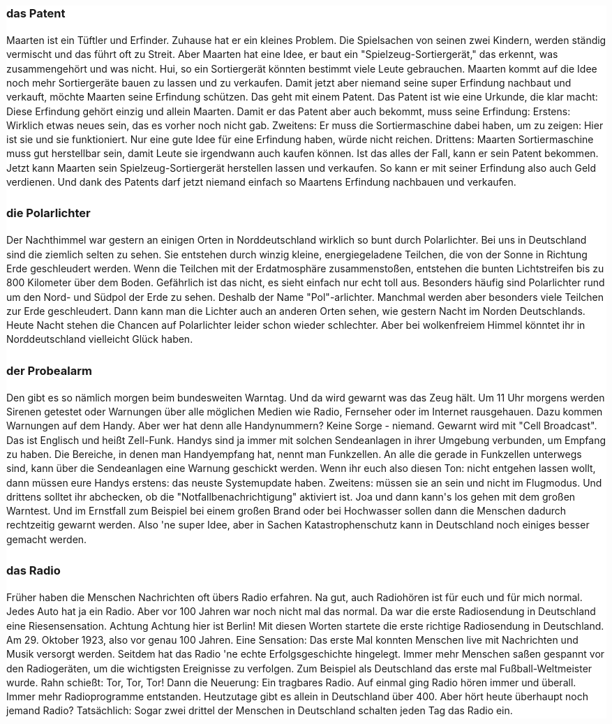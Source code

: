 ### das Patent

Maarten ist ein Tüftler und Erfinder. Zuhause hat er ein kleines Problem. Die Spielsachen von seinen zwei Kindern, werden ständig vermischt und das führt oft zu Streit. Aber Maarten hat eine Idee, er baut ein "Spielzeug-Sortiergerät," das erkennt, was zusammengehört und was nicht. Hui, so ein Sortiergerät könnten bestimmt viele Leute gebrauchen. Maarten kommt auf die Idee noch mehr Sortiergeräte bauen zu lassen und zu verkaufen. Damit jetzt aber niemand seine super Erfindung nachbaut und verkauft, möchte Maarten seine Erfindung schützen. Das geht mit einem Patent. Das Patent ist wie eine Urkunde, die klar macht: Diese Erfindung gehört einzig und allein Maarten. Damit er das Patent aber auch bekommt, muss seine Erfindung: Erstens: Wirklich etwas neues sein, das es vorher noch nicht gab. Zweitens: Er muss die Sortiermaschine dabei haben, um zu zeigen: Hier ist sie und sie funktioniert. Nur eine gute Idee für eine Erfindung haben, würde nicht reichen. Drittens: Maarten Sortiermaschine muss gut herstellbar sein, damit Leute sie irgendwann auch kaufen können. Ist das alles der Fall, kann er sein Patent bekommen. Jetzt kann Maarten sein Spielzeug-Sortiergerät herstellen lassen und verkaufen. So kann er mit seiner Erfindung also auch Geld verdienen. Und dank des Patents darf jetzt niemand einfach so Maartens Erfindung nachbauen und verkaufen.

### die Polarlichter

Der Nachthimmel war gestern an einigen Orten in Norddeutschland wirklich so bunt durch Polarlichter. Bei uns in Deutschland sind die ziemlich selten zu sehen. Sie entstehen durch winzig kleine, energiegeladene Teilchen, die von der Sonne in Richtung Erde geschleudert werden. Wenn die Teilchen mit der Erdatmosphäre zusammenstoßen, entstehen die bunten Lichtstreifen bis zu 800 Kilometer über dem Boden. Gefährlich ist das nicht, es sieht einfach nur echt toll aus. Besonders häufig sind Polarlichter rund um den Nord- und Südpol der Erde zu sehen. Deshalb der Name "Pol"-arlichter. Manchmal werden aber besonders viele Teilchen zur Erde geschleudert. Dann kann man die Lichter auch an anderen Orten sehen, wie gestern Nacht im Norden Deutschlands. Heute Nacht stehen die Chancen auf Polarlichter leider schon wieder schlechter. Aber bei wolkenfreiem Himmel könntet ihr in Norddeutschland vielleicht Glück haben.

### der Probealarm

Den gibt es so nämlich morgen beim bundesweiten Warntag. Und da wird gewarnt was das Zeug hält. Um 11 Uhr morgens werden Sirenen getestet oder Warnungen über alle möglichen Medien wie Radio, Fernseher oder im Internet rausgehauen. Dazu kommen Warnungen auf dem Handy. Aber wer hat denn alle Handynummern? Keine Sorge - niemand. Gewarnt wird mit "Cell Broadcast". Das ist Englisch und heißt Zell-Funk. Handys sind ja immer mit solchen Sendeanlagen in ihrer Umgebung verbunden, um Empfang zu haben. Die Bereiche, in denen man Handyempfang hat, nennt man Funkzellen. An alle die gerade in Funkzellen unterwegs sind, kann über die Sendeanlagen eine Warnung geschickt werden. Wenn ihr euch also diesen Ton: nicht entgehen lassen wollt, dann müssen eure Handys erstens: das neuste Systemupdate haben. Zweitens: müssen sie an sein und nicht im Flugmodus. Und drittens solltet ihr abchecken, ob die "Notfallbenachrichtigung" aktiviert ist. Joa und dann kann's los gehen mit dem großen Warntest. Und im Ernstfall zum Beispiel bei einem großen Brand oder bei Hochwasser sollen dann die Menschen dadurch rechtzeitig gewarnt werden. Also 'ne super Idee, aber in Sachen Katastrophenschutz kann in Deutschland noch einiges besser gemacht werden.

### das Radio

Früher haben die Menschen Nachrichten oft übers Radio erfahren. Na gut, auch Radiohören ist für euch und für mich normal. Jedes Auto hat ja ein Radio. Aber vor 100 Jahren war noch nicht mal das normal. Da war die erste Radiosendung in Deutschland eine Riesensensation. Achtung Achtung hier ist Berlin! Mit diesen Worten  startete die erste richtige Radiosendung in Deutschland. Am 29. Oktober 1923, also vor genau 100 Jahren. Eine Sensation: Das erste Mal konnten Menschen live mit Nachrichten und Musik versorgt werden. Seitdem hat das Radio 'ne echte Erfolgsgeschichte hingelegt. Immer mehr Menschen saßen gespannt vor den Radiogeräten, um die wichtigsten Ereignisse zu verfolgen. Zum Beispiel als Deutschland das erste mal Fußball-Weltmeister wurde. Rahn schießt: Tor, Tor, Tor! Dann die Neuerung: Ein tragbares Radio. Auf einmal ging Radio hören immer und überall. Immer mehr Radioprogramme entstanden. Heutzutage gibt es allein in Deutschland über 400. Aber hört heute überhaupt noch jemand Radio? Tatsächlich: Sogar zwei drittel der Menschen in Deutschland schalten jeden Tag das Radio ein.
